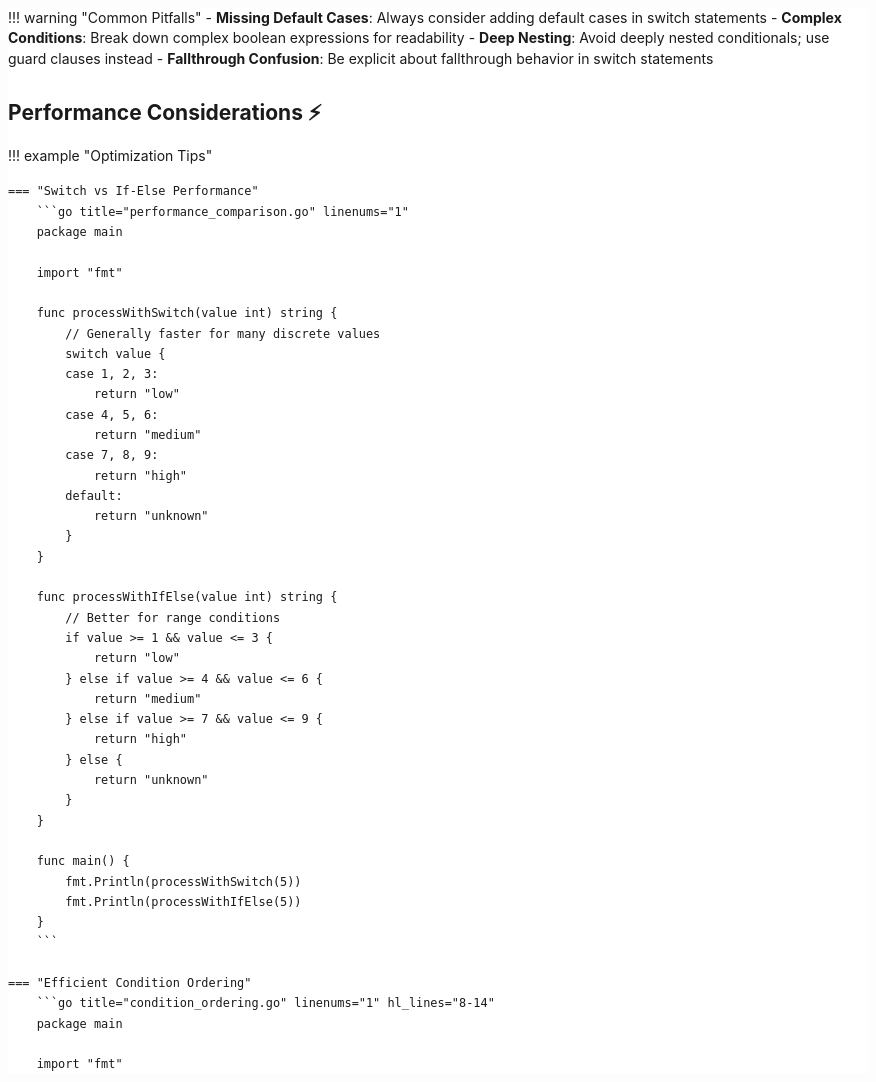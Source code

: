 !!! warning "Common Pitfalls"
    - **Missing Default Cases**: Always consider adding default cases in switch statements
    - **Complex Conditions**: Break down complex boolean expressions for readability
    - **Deep Nesting**: Avoid deeply nested conditionals; use guard clauses instead
    - **Fallthrough Confusion**: Be explicit about fallthrough behavior in switch statements

## Performance Considerations :zap:

!!! example "Optimization Tips"

    === "Switch vs If-Else Performance"
        ```go title="performance_comparison.go" linenums="1"
        package main

        import "fmt"

        func processWithSwitch(value int) string {
            // Generally faster for many discrete values
            switch value {
            case 1, 2, 3:
                return "low"
            case 4, 5, 6:
                return "medium"
            case 7, 8, 9:
                return "high"
            default:
                return "unknown"
            }
        }

        func processWithIfElse(value int) string {
            // Better for range conditions
            if value >= 1 && value <= 3 {
                return "low"
            } else if value >= 4 && value <= 6 {
                return "medium"
            } else if value >= 7 && value <= 9 {
                return "high"
            } else {
                return "unknown"
            }
        }

        func main() {
            fmt.Println(processWithSwitch(5))
            fmt.Println(processWithIfElse(5))
        }
        ```

    === "Efficient Condition Ordering"
        ```go title="condition_ordering.go" linenums="1" hl_lines="8-14"
        package main

        import "fmt"
